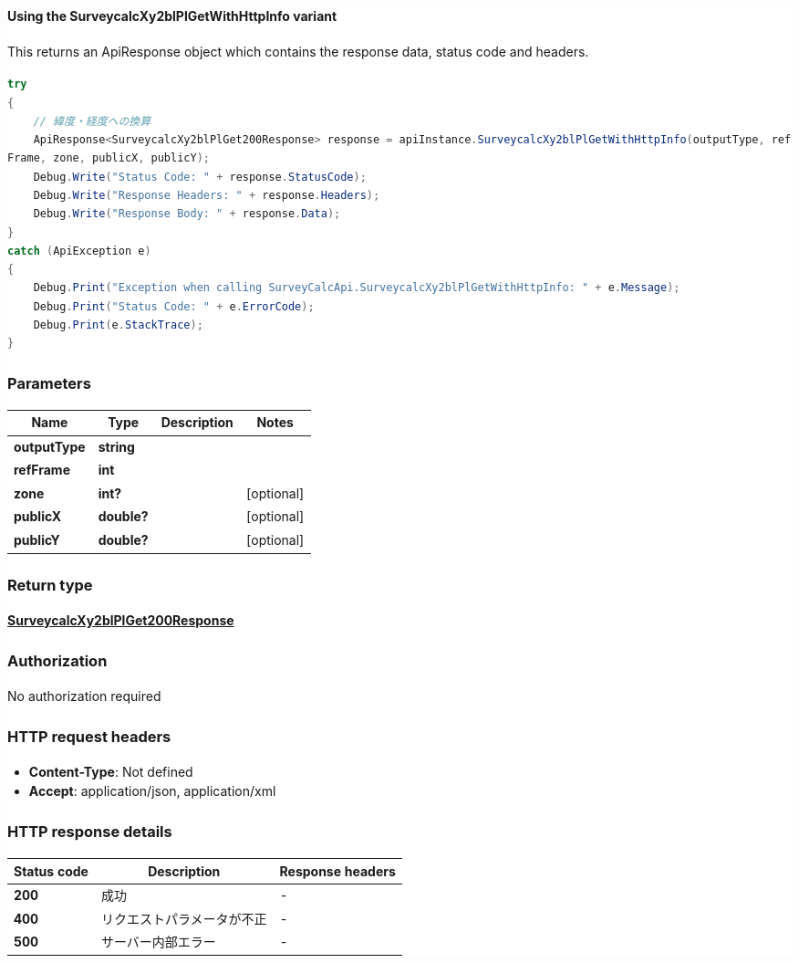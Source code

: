 
#### Using the SurveycalcXy2blPlGetWithHttpInfo variant
This returns an ApiResponse object which contains the response data, status code and headers.

```csharp
try
{
    // 緯度・経度への換算
    ApiResponse<SurveycalcXy2blPlGet200Response> response = apiInstance.SurveycalcXy2blPlGetWithHttpInfo(outputType, refFrame, zone, publicX, publicY);
    Debug.Write("Status Code: " + response.StatusCode);
    Debug.Write("Response Headers: " + response.Headers);
    Debug.Write("Response Body: " + response.Data);
}
catch (ApiException e)
{
    Debug.Print("Exception when calling SurveyCalcApi.SurveycalcXy2blPlGetWithHttpInfo: " + e.Message);
    Debug.Print("Status Code: " + e.ErrorCode);
    Debug.Print(e.StackTrace);
}
```

### Parameters

| Name | Type | Description | Notes |
|------|------|-------------|-------|
| **outputType** | **string** |  |  |
| **refFrame** | **int** |  |  |
| **zone** | **int?** |  | [optional]  |
| **publicX** | **double?** |  | [optional]  |
| **publicY** | **double?** |  | [optional]  |

### Return type

[**SurveycalcXy2blPlGet200Response**](SurveycalcXy2blPlGet200Response.md)

### Authorization

No authorization required

### HTTP request headers

 - **Content-Type**: Not defined
 - **Accept**: application/json, application/xml


### HTTP response details
| Status code | Description | Response headers |
|-------------|-------------|------------------|
| **200** | 成功 |  -  |
| **400** | リクエストパラメータが不正 |  -  |
| **500** | サーバー内部エラー |  -  |

